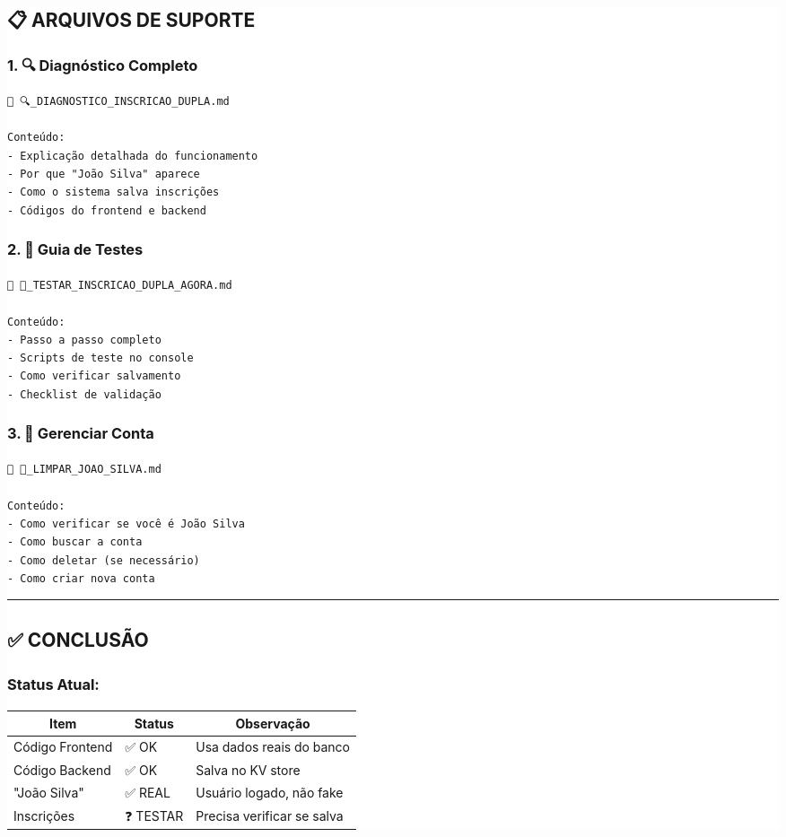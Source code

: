 
## 📋 ARQUIVOS DE SUPORTE

### 1. 🔍 Diagnóstico Completo
```
📄 🔍_DIAGNOSTICO_INSCRICAO_DUPLA.md

Conteúdo:
- Explicação detalhada do funcionamento
- Por que "João Silva" aparece
- Como o sistema salva inscrições
- Códigos do frontend e backend
```

### 2. 🧪 Guia de Testes
```
📄 🧪_TESTAR_INSCRICAO_DUPLA_AGORA.md

Conteúdo:
- Passo a passo completo
- Scripts de teste no console
- Como verificar salvamento
- Checklist de validação
```

### 3. 🔧 Gerenciar Conta
```
📄 🔧_LIMPAR_JOAO_SILVA.md

Conteúdo:
- Como verificar se você é João Silva
- Como buscar a conta
- Como deletar (se necessário)
- Como criar nova conta
```

---

## ✅ CONCLUSÃO

### Status Atual:

| Item | Status | Observação |
|------|--------|------------|
| Código Frontend | ✅ OK | Usa dados reais do banco |
| Código Backend | ✅ OK | Salva no KV store |
| "João Silva" | ✅ REAL | Usuário logado, não fake |
| Inscrições | ❓ TESTAR | Precisa verificar se salva |
